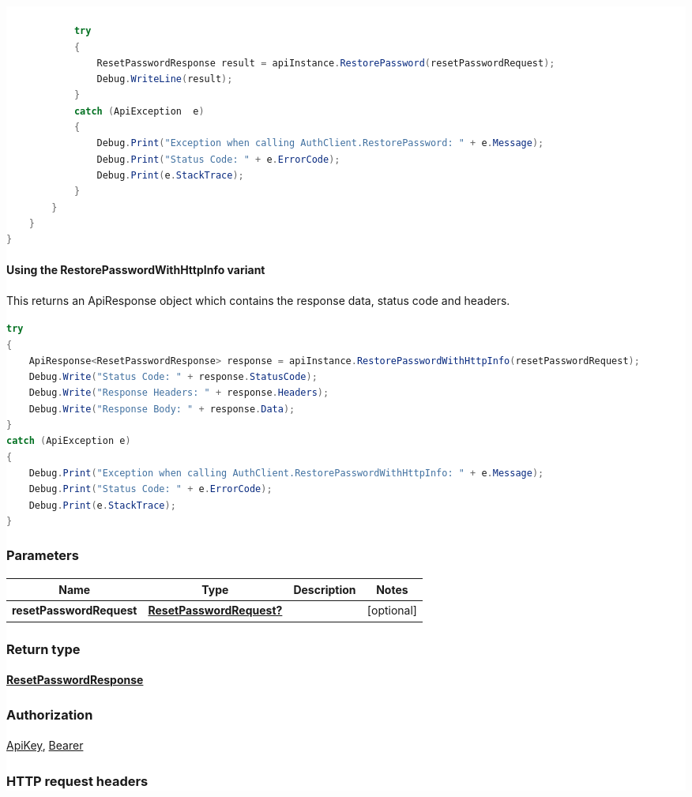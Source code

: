 ```csharp

            try
            {
                ResetPasswordResponse result = apiInstance.RestorePassword(resetPasswordRequest);
                Debug.WriteLine(result);
            }
            catch (ApiException  e)
            {
                Debug.Print("Exception when calling AuthClient.RestorePassword: " + e.Message);
                Debug.Print("Status Code: " + e.ErrorCode);
                Debug.Print(e.StackTrace);
            }
        }
    }
}
```

#### Using the RestorePasswordWithHttpInfo variant
This returns an ApiResponse object which contains the response data, status code and headers.

```csharp
try
{
    ApiResponse<ResetPasswordResponse> response = apiInstance.RestorePasswordWithHttpInfo(resetPasswordRequest);
    Debug.Write("Status Code: " + response.StatusCode);
    Debug.Write("Response Headers: " + response.Headers);
    Debug.Write("Response Body: " + response.Data);
}
catch (ApiException e)
{
    Debug.Print("Exception when calling AuthClient.RestorePasswordWithHttpInfo: " + e.Message);
    Debug.Print("Status Code: " + e.ErrorCode);
    Debug.Print(e.StackTrace);
}
```

### Parameters

| Name | Type | Description | Notes |
|------|------|-------------|-------|
| **resetPasswordRequest** | [**ResetPasswordRequest?**](ResetPasswordRequest?.md) |  | [optional]  |

### Return type

[**ResetPasswordResponse**](ResetPasswordResponse.md)

### Authorization

[ApiKey](../README.md#ApiKey), [Bearer](../README.md#Bearer)

### HTTP request headers

